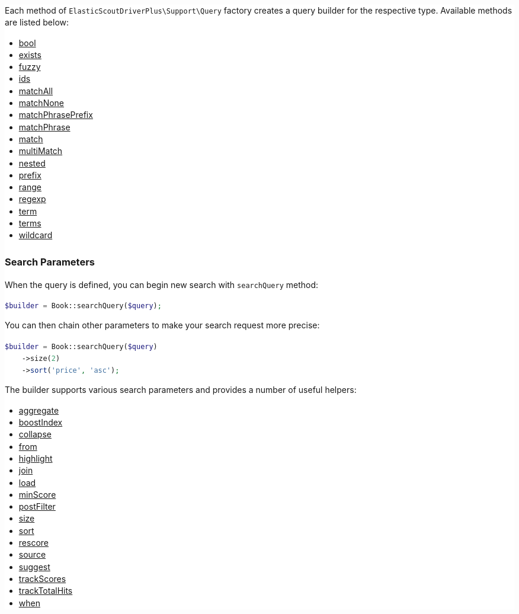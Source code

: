 Each method of `ElasticScoutDriverPlus\Support\Query` factory creates a query builder for the respective type. 
Available methods are listed below:

* [bool](docs/compound-queries.md#boolean)
* [exists](docs/term-queries.md#exists)
* [fuzzy](docs/term-queries.md#fuzzy)
* [ids](docs/term-queries.md#ids)
* [matchAll](docs/full-text-queries.md#match-all)
* [matchNone](docs/full-text-queries.md#match-none)
* [matchPhrasePrefix](docs/full-text-queries.md#match-phrase-prefix)
* [matchPhrase](docs/full-text-queries.md#match-phrase)
* [match](docs/full-text-queries.md#match)
* [multiMatch](docs/full-text-queries.md#multi-match)
* [nested](docs/joining-queries.md#nested)
* [prefix](docs/term-queries.md#prefix)
* [range](docs/term-queries.md#range)
* [regexp](docs/term-queries.md#regexp)
* [term](docs/term-queries.md#term)
* [terms](docs/term-queries.md#terms)
* [wildcard](docs/term-queries.md#wildcard)

### Search Parameters

When the query is defined, you can begin new search with `searchQuery` method:

```php
$builder = Book::searchQuery($query);
```

You can then chain other parameters to make your search request more precise:

```php
$builder = Book::searchQuery($query)
    ->size(2)
    ->sort('price', 'asc');
```

The builder supports various search parameters and provides a number of useful helpers: 

* [aggregate](docs/available-methods.md#aggregate)
* [boostIndex](docs/available-methods.md#boostindex)
* [collapse](docs/available-methods.md#collapse)
* [from](docs/available-methods.md#from)
* [highlight](docs/available-methods.md#highlight)
* [join](docs/available-methods.md#join)
* [load](docs/available-methods.md#load)
* [minScore](docs/available-methods.md#minscore)
* [postFilter](docs/available-methods.md#postfilter)
* [size](docs/available-methods.md#size)
* [sort](docs/available-methods.md#sort)
* [rescore](docs/available-methods.md#rescore)
* [source](docs/available-methods.md#source)
* [suggest](docs/available-methods.md#suggest)
* [trackScores](docs/available-methods.md#trackscores)
* [trackTotalHits](docs/available-methods.md#tracktotalhits)
* [when](docs/available-methods.md#when)
